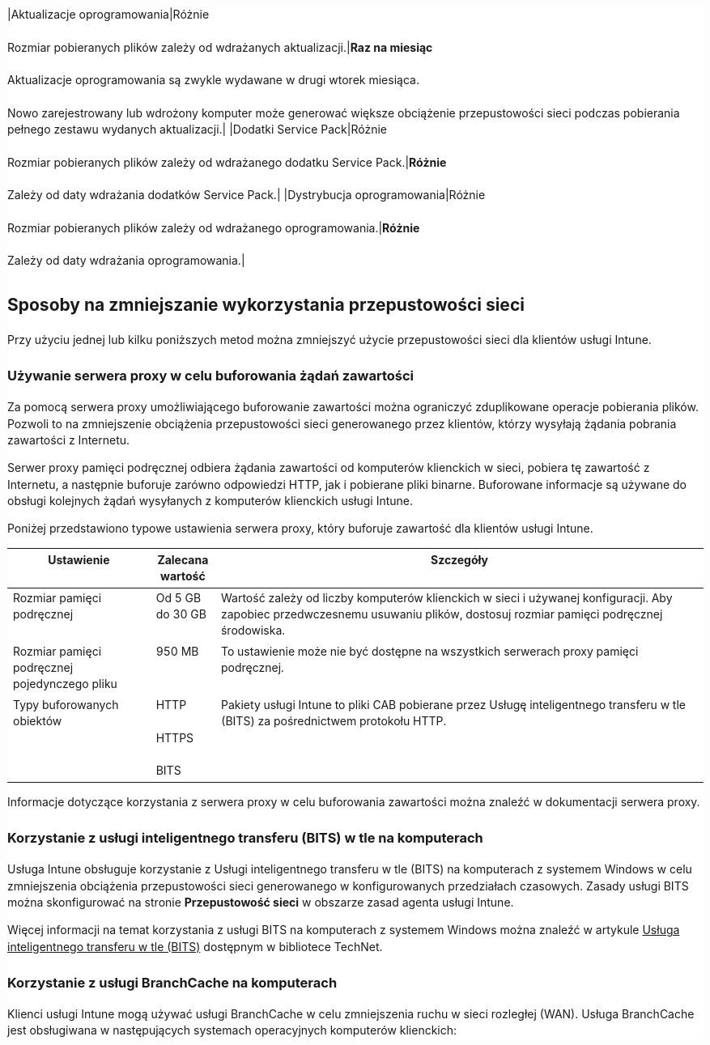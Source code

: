 |Aktualizacje oprogramowania|Różnie<br /><br />Rozmiar pobieranych plików zależy od wdrażanych aktualizacji.|**Raz na miesiąc**<br /><br />Aktualizacje oprogramowania są zwykle wydawane w drugi wtorek miesiąca.<br /><br />Nowo zarejestrowany lub wdrożony komputer może generować większe obciążenie przepustowości sieci podczas pobierania pełnego zestawu wydanych aktualizacji.|
|Dodatki Service Pack|Różnie<br /><br />Rozmiar pobieranych plików zależy od wdrażanego dodatku Service Pack.|**Różnie**<br /><br />Zależy od daty wdrażania dodatków Service Pack.|
|Dystrybucja oprogramowania|Różnie<br /><br />Rozmiar pobieranych plików zależy od wdrażanego oprogramowania.|**Różnie**<br /><br />Zależy od daty wdrażania oprogramowania.|

## <a name="ways-to-reduce-network-bandwidth-use"></a>Sposoby na zmniejszanie wykorzystania przepustowości sieci
Przy użyciu jednej lub kilku poniższych metod można zmniejszyć użycie przepustowości sieci dla klientów usługi Intune.

### <a name="use-a-proxy-server-to-cache-content-requests"></a>Używanie serwera proxy w celu buforowania żądań zawartości
Za pomocą serwera proxy umożliwiającego buforowanie zawartości można ograniczyć zduplikowane operacje pobierania plików. Pozwoli to na zmniejszenie obciążenia przepustowości sieci generowanego przez klientów, którzy wysyłają żądania pobrania zawartości z Internetu.

Serwer proxy pamięci podręcznej odbiera żądania zawartości od komputerów klienckich w sieci, pobiera tę zawartość z Internetu, a następnie buforuje zarówno odpowiedzi HTTP, jak i pobierane pliki binarne. Buforowane informacje są używane do obsługi kolejnych żądań wysyłanych z komputerów klienckich usługi Intune.

Poniżej przedstawiono typowe ustawienia serwera proxy, który buforuje zawartość dla klientów usługi Intune.

|Ustawienie|Zalecana wartość|Szczegóły|
|-----------|---------------------|-----------|
|Rozmiar pamięci podręcznej|Od 5 GB do 30 GB|Wartość zależy od liczby komputerów klienckich w sieci i używanej konfiguracji. Aby zapobiec przedwczesnemu usuwaniu plików, dostosuj rozmiar pamięci podręcznej środowiska.|
|Rozmiar pamięci podręcznej pojedynczego pliku|950 MB|To ustawienie może nie być dostępne na wszystkich serwerach proxy pamięci podręcznej.|
|Typy buforowanych obiektów|HTTP<br /><br />HTTPS<br /><br />BITS|Pakiety usługi Intune to pliki CAB pobierane przez Usługę inteligentnego transferu w tle (BITS) za pośrednictwem protokołu HTTP.|
Informacje dotyczące korzystania z serwera proxy w celu buforowania zawartości można znaleźć w dokumentacji serwera proxy.

### <a name="use-background-intelligent-transfer-service-on-computers"></a>Korzystanie z usługi inteligentnego transferu (BITS) w tle na komputerach
Usługa Intune obsługuje korzystanie z Usługi inteligentnego transferu w tle (BITS) na komputerach z systemem Windows w celu zmniejszenia obciążenia przepustowości sieci generowanego w konfigurowanych przedziałach czasowych. Zasady usługi BITS można skonfigurować na stronie **Przepustowość sieci** w obszarze zasad agenta usługi Intune.

Więcej informacji na temat korzystania z usługi BITS na komputerach z systemem Windows można znaleźć w artykule [Usługa inteligentnego transferu w tle (BITS)](http://technet.microsoft.com/library/bb968799.aspx) dostępnym w bibliotece TechNet.

### <a name="use-branchcache-on-computers"></a>Korzystanie z usługi BranchCache na komputerach
Klienci usługi Intune mogą używać usługi BranchCache w celu zmniejszenia ruchu w sieci rozległej (WAN). Usługa BranchCache jest obsługiwana w następujących systemach operacyjnych komputerów klienckich:
